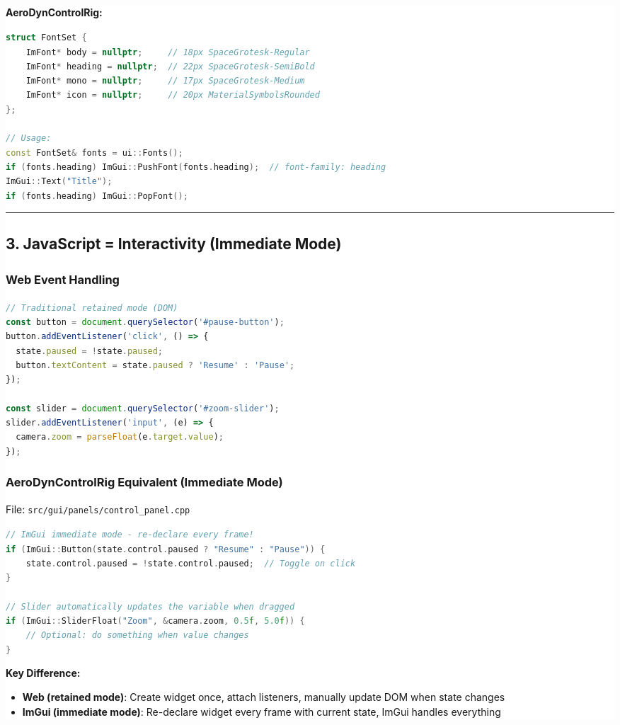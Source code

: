 **AeroDynControlRig:**
```cpp
struct FontSet {
    ImFont* body = nullptr;     // 18px SpaceGrotesk-Regular
    ImFont* heading = nullptr;  // 22px SpaceGrotesk-SemiBold
    ImFont* mono = nullptr;     // 17px SpaceGrotesk-Medium
    ImFont* icon = nullptr;     // 20px MaterialSymbolsRounded
};

// Usage:
const FontSet& fonts = ui::Fonts();
if (fonts.heading) ImGui::PushFont(fonts.heading);  // font-family: heading
ImGui::Text("Title");
if (fonts.heading) ImGui::PopFont();
```

---

## 3. JavaScript = Interactivity (Immediate Mode)

### Web Event Handling
```javascript
// Traditional retained mode (DOM)
const button = document.querySelector('#pause-button');
button.addEventListener('click', () => {
  state.paused = !state.paused;
  button.textContent = state.paused ? 'Resume' : 'Pause';
});

const slider = document.querySelector('#zoom-slider');
slider.addEventListener('input', (e) => {
  camera.zoom = parseFloat(e.target.value);
});
```

### AeroDynControlRig Equivalent (Immediate Mode)

File: `src/gui/panels/control_panel.cpp`

```cpp
// ImGui immediate mode - re-declare every frame!
if (ImGui::Button(state.control.paused ? "Resume" : "Pause")) {
    state.control.paused = !state.control.paused;  // Toggle on click
}

// Slider automatically updates the variable when dragged
if (ImGui::SliderFloat("Zoom", &camera.zoom, 0.5f, 5.0f)) {
    // Optional: do something when value changes
}
```

**Key Difference:**
- **Web (retained mode)**: Create widget once, attach listeners, manually update DOM when state changes
- **ImGui (immediate mode)**: Re-declare widget every frame with current state, ImGui handles everything
